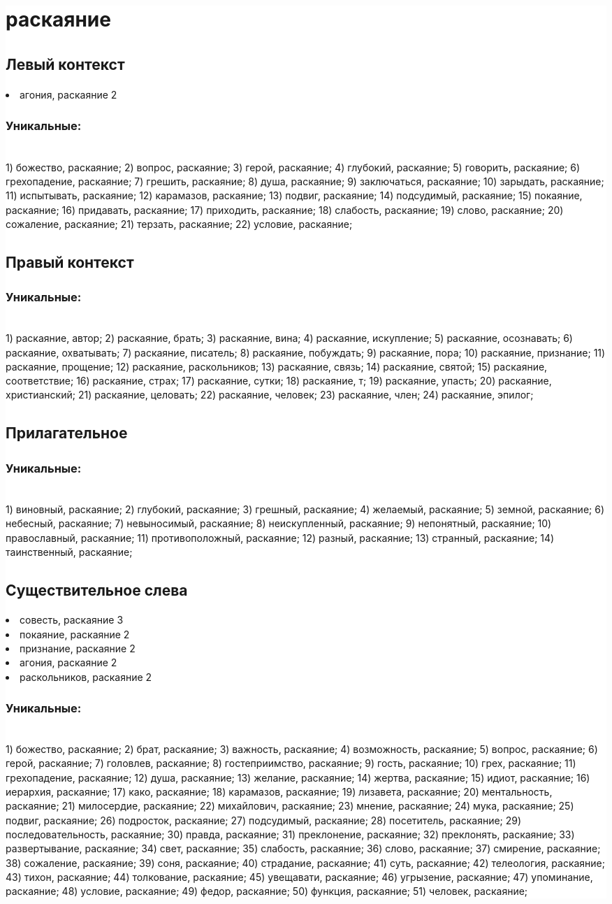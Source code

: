 # раскаяние
## Левый контекст
<li>агония, раскаяние 2</li>

### Уникальные:
<br>1) божество, раскаяние; 2) вопрос, раскаяние; 3) герой, раскаяние; 4) глубокий, раскаяние; 5) говорить, раскаяние; 6) грехопадение, раскаяние; 7) грешить, раскаяние; 8) душа, раскаяние; 9) заключаться, раскаяние; 10) зарыдать, раскаяние; 11) испытывать, раскаяние; 12) карамазов, раскаяние; 13) подвиг, раскаяние; 14) подсудимый, раскаяние; 15) покаяние, раскаяние; 16) придавать, раскаяние; 17) приходить, раскаяние; 18) слабость, раскаяние; 19) слово, раскаяние; 20) сожаление, раскаяние; 21) терзать, раскаяние; 22) условие, раскаяние; 

## Правый контекст

### Уникальные:
<br>1) раскаяние, автор; 2) раскаяние, брать; 3) раскаяние, вина; 4) раскаяние, искупление; 5) раскаяние, осознавать; 6) раскаяние, охватывать; 7) раскаяние, писатель; 8) раскаяние, побуждать; 9) раскаяние, пора; 10) раскаяние, признание; 11) раскаяние, прощение; 12) раскаяние, раскольников; 13) раскаяние, связь; 14) раскаяние, святой; 15) раскаяние, соответствие; 16) раскаяние, страх; 17) раскаяние, сутки; 18) раскаяние, т; 19) раскаяние, упасть; 20) раскаяние, христианский; 21) раскаяние, целовать; 22) раскаяние, человек; 23) раскаяние, член; 24) раскаяние, эпилог; 

## Прилагательное

### Уникальные:
<br>1) виновный, раскаяние; 2) глубокий, раскаяние; 3) грешный, раскаяние; 4) желаемый, раскаяние; 5) земной, раскаяние; 6) небесный, раскаяние; 7) невыносимый, раскаяние; 8) неискупленный, раскаяние; 9) непонятный, раскаяние; 10) православный, раскаяние; 11) противоположный, раскаяние; 12) разный, раскаяние; 13) странный, раскаяние; 14) таинственный, раскаяние; 

## Существительное слева
<li>совесть, раскаяние 3</li>
<li>покаяние, раскаяние 2</li>
<li>признание, раскаяние 2</li>
<li>агония, раскаяние 2</li>
<li>раскольников, раскаяние 2</li>

### Уникальные:
<br>1) божество, раскаяние; 2) брат, раскаяние; 3) важность, раскаяние; 4) возможность, раскаяние; 5) вопрос, раскаяние; 6) герой, раскаяние; 7) головлев, раскаяние; 8) гостеприимство, раскаяние; 9) гость, раскаяние; 10) грех, раскаяние; 11) грехопадение, раскаяние; 12) душа, раскаяние; 13) желание, раскаяние; 14) жертва, раскаяние; 15) идиот, раскаяние; 16) иерархия, раскаяние; 17) како, раскаяние; 18) карамазов, раскаяние; 19) лизавета, раскаяние; 20) ментальность, раскаяние; 21) милосердие, раскаяние; 22) михайлович, раскаяние; 23) мнение, раскаяние; 24) мука, раскаяние; 25) подвиг, раскаяние; 26) подросток, раскаяние; 27) подсудимый, раскаяние; 28) посетитель, раскаяние; 29) последовательность, раскаяние; 30) правда, раскаяние; 31) преклонение, раскаяние; 32) преклонять, раскаяние; 33) развертывание, раскаяние; 34) свет, раскаяние; 35) слабость, раскаяние; 36) слово, раскаяние; 37) смирение, раскаяние; 38) сожаление, раскаяние; 39) соня, раскаяние; 40) страдание, раскаяние; 41) суть, раскаяние; 42) телеология, раскаяние; 43) тихон, раскаяние; 44) толкование, раскаяние; 45) увещавати, раскаяние; 46) угрызение, раскаяние; 47) упоминание, раскаяние; 48) условие, раскаяние; 49) федор, раскаяние; 50) функция, раскаяние; 51) человек, раскаяние; 
